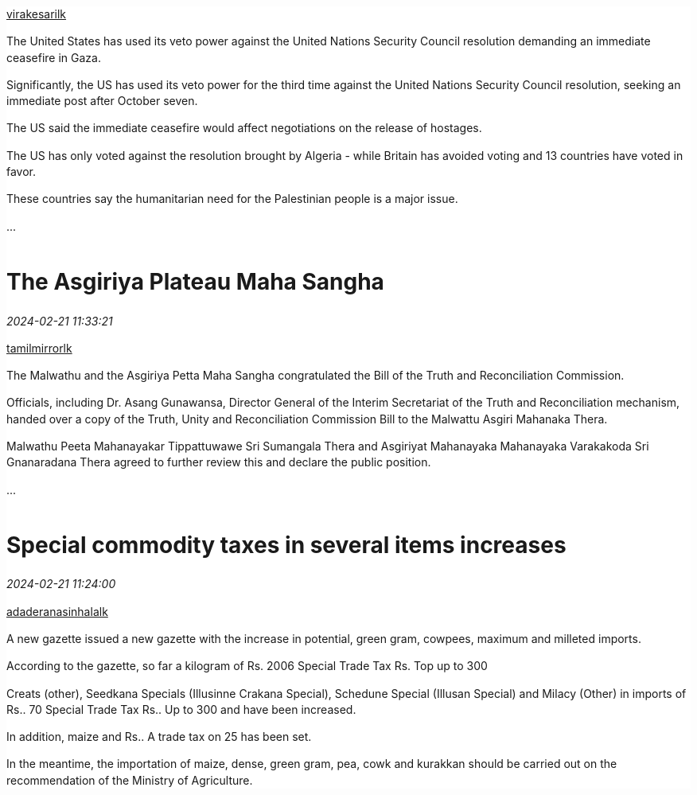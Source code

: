 [virakesarilk](https://www.virakesari.lk/article/176930)

The United States has used its veto power against the United Nations Security Council resolution demanding an immediate ceasefire in Gaza.

Significantly, the US has used its veto power for the third time against the United Nations Security Council resolution, seeking an immediate post after October seven.

The US said the immediate ceasefire would affect negotiations on the release of hostages.

The US has only voted against the resolution brought by Algeria - while Britain has avoided voting and 13 countries have voted in favor.

These countries say the humanitarian need for the Palestinian people is a major issue.

...



# The Asgiriya Plateau Maha Sangha

*2024-02-21 11:33:21*

[tamilmirrorlk](https://www.tamilmirror.lk/செய்திகள்/அஸ்கிரிய-பீட-மகா-சங்கத்தினர்-பாராட்டு/175-333574)

The Malwathu and the Asgiriya Petta Maha Sangha congratulated the Bill of the Truth and Reconciliation Commission.

Officials, including Dr. Asang Gunawansa, Director General of the Interim Secretariat of the Truth and Reconciliation mechanism, handed over a copy of the Truth, Unity and Reconciliation Commission Bill to the Malwattu Asgiri Mahanaka Thera.

Malwathu Peeta Mahanayakar Tippattuwawe Sri Sumangala Thera and Asgiriyat Mahanayaka Mahanayaka Varakakoda Sri Gnanaradana Thera agreed to further review this and declare the public position.

...



# Special commodity taxes in several items increases

*2024-02-21 11:24:00*

[adaderanasinhalalk](http://sinhala.adaderana.lk/news/193641)

A new gazette issued a new gazette with the increase in potential, green gram, cowpees, maximum and milleted imports.

According to the gazette, so far a kilogram of Rs. 2006 Special Trade Tax Rs. Top up to 300

Creats (other), Seedkana Specials (Illusinne Crakana Special), Schedune Special (Illusan Special) and Milacy (Other) in imports of Rs.. 70 Special Trade Tax Rs.. Up to 300 and have been increased.

In addition, maize and Rs.. A trade tax on 25 has been set.

In the meantime, the importation of maize, dense, green gram, pea, cowk and kurakkan should be carried out on the recommendation of the Ministry of Agriculture.

